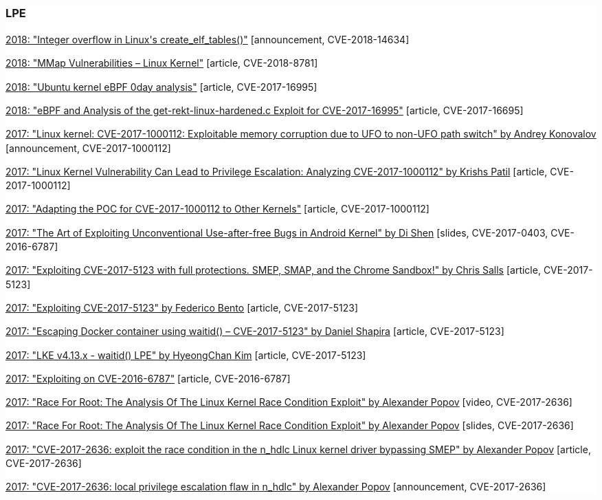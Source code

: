 
### LPE

[2018: "Integer overflow in Linux's create_elf_tables()"](https://www.openwall.com/lists/oss-security/2018/09/25/4) [announcement, CVE-2018-14634]

[2018: "MMap Vulnerabilities – Linux Kernel"](https://research.checkpoint.com/mmap-vulnerabilities-linux-kernel/) [article, CVE-2018-8781]

[2018: "Ubuntu kernel eBPF 0day analysis"](https://security.tencent.com/index.php/blog/msg/124) [article, CVE-2017-16995]

[2018: "eBPF and Analysis of the get-rekt-linux-hardened.c Exploit for CVE-2017-16995"](https://ricklarabee.blogspot.com/2018/07/ebpf-and-analysis-of-get-rekt-linux.html) [article, CVE-2017-16695]

[2017: "Linux kernel: CVE-2017-1000112: Exploitable memory corruption due to UFO to non-UFO path switch" by Andrey Konovalov](http://seclists.org/oss-sec/2017/q3/286) [announcement, CVE-2017-1000112]

[2017: "Linux Kernel Vulnerability Can Lead to Privilege Escalation: Analyzing CVE-2017-1000112" by Krishs Patil](https://securingtomorrow.mcafee.com/mcafee-labs/linux-kernel-vulnerability-can-lead-to-privilege-escalation-analyzing-cve-2017-1000112/) [article, CVE-2017-1000112]

[2017: "Adapting the POC for CVE-2017-1000112 to Other Kernels"](https://ricklarabee.blogspot.de/2017/12/adapting-poc-for-cve-2017-1000112-to.html) [article, CVE-2017-1000112]

[2017: "The Art of Exploiting Unconventional Use-after-free Bugs in Android Kernel" by Di Shen](https://speakerdeck.com/retme7/the-art-of-exploiting-unconventional-use-after-free-bugs-in-android-kernel) [slides, CVE-2017-0403, CVE-2016-6787]

[2017: "Exploiting CVE-2017-5123 with full protections. SMEP, SMAP, and the Chrome Sandbox!" by Chris Salls](https://salls.github.io/Linux-Kernel-CVE-2017-5123/) [article, CVE-2017-5123]

[2017: "Exploiting CVE-2017-5123" by Federico Bento](https://reverse.put.as/2017/11/07/exploiting-cve-2017-5123/) [article, CVE-2017-5123]

[2017: "Escaping Docker container using waitid() – CVE-2017-5123" by Daniel Shapira](https://www.twistlock.com/2017/12/27/escaping-docker-container-using-waitid-cve-2017-5123/) [article, CVE-2017-5123]

[2017: "LKE v4.13.x - waitid() LPE" by HyeongChan Kim](http://kozistr.tech/2017/10/29/LKE-CVE-2017-5123.html) [article, CVE-2017-5123]

[2017: "Exploiting on CVE-2016-6787"](https://hardenedlinux.github.io/system-security/2017/10/16/Exploiting-on-CVE-2016-6787.html) [article, CVE-2016-6787]

[2017: "Race For Root: The Analysis Of The Linux Kernel Race Condition Exploit" by Alexander Popov](https://www.youtube.com/watch?v=g7Qm0NpPAz4) [video, CVE-2017-2636]

[2017: "Race For Root: The Analysis Of The Linux Kernel Race Condition Exploit" by Alexander Popov](https://program.sha2017.org/system/event_attachments/attachments/000/000/111/original/a13xp0p0v_race_for_root_SHA2017.pdf) [slides, CVE-2017-2636]

[2017: "CVE-2017-2636: exploit the race condition in the n_hdlc Linux kernel driver bypassing SMEP" by Alexander Popov](https://a13xp0p0v.github.io/2017/03/24/CVE-2017-2636.html) [article, CVE-2017-2636]

[2017: "CVE-2017-2636: local privilege escalation flaw in n_hdlc" by Alexander Popov](http://seclists.org/oss-sec/2017/q1/569) [announcement, CVE-2017-2636]
